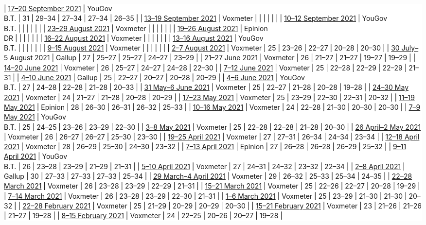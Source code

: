 | [17–20 September 2021](2021-09-20-YouGov.html) | YouGov <br> B.T. | 31 | 29–34 | 27–34 | 27–34 | 26–35 |
| [13–19 September 2021](2021-09-19-Voxmeter.html) | Voxmeter |  |  |  |  |  |
| [10–12 September 2021](2021-09-12-YouGov.html) | YouGov <br> B.T. |  |  |  |  |  |
| [23–29 August 2021](2021-08-29-Voxmeter.html) | Voxmeter |  |  |  |  |  |
| [19–26 August 2021](2021-08-26-Epinion.html) | Epinion <br> DR |  |  |  |  |  |
| [16–22 August 2021](2021-08-22-Voxmeter.html) | Voxmeter |  |  |  |  |  |
| [13–16 August 2021](2021-08-16-YouGov.html) | YouGov <br> B.T. |  |  |  |  |  |
| [9–15 August 2021](2021-08-15-Voxmeter.html) | Voxmeter |  |  |  |  |  |
| [2–7 August 2021](2021-08-07-Voxmeter.html) | Voxmeter | 25 | 23–26 | 22–27 | 20–28 | 20–30 |
| [30 July–5 August 2021](2021-08-05-Gallup.html) | Gallup | 27 | 25–27 | 25–27 | 24–27 | 23–29 |
| [21–27 June 2021](2021-06-27-Voxmeter.html) | Voxmeter | 26 | 21–27 | 21–27 | 19–27 | 19–29 |
| [14–20 June 2021](2021-06-20-Voxmeter.html) | Voxmeter | 26 | 25–27 | 24–27 | 24–28 | 22–30 |
| [7–12 June 2021](2021-06-12-Voxmeter.html) | Voxmeter | 25 | 22–28 | 22–29 | 22–29 | 21–31 |
| [4–10 June 2021](2021-06-10-Gallup.html) | Gallup | 25 | 22–27 | 20–27 | 20–28 | 20–29 |
| [4–6 June 2021](2021-06-06-YouGov.html) | YouGov <br> B.T. | 27 | 24–28 | 22–28 | 21–28 | 20–33 |
| [31 May–6 June 2021](2021-06-06-Voxmeter.html) | Voxmeter | 25 | 22–27 | 21–28 | 20–28 | 19–28 |
| [24–30 May 2021](2021-05-30-Voxmeter.html) | Voxmeter | 24 | 21–27 | 21–28 | 20–28 | 20–29 |
| [17–23 May 2021](2021-05-23-Voxmeter.html) | Voxmeter | 25 | 23–29 | 22–30 | 22–31 | 20–32 |
| [11–19 May 2021](2021-05-19-Epinion.html) | Epinion | 28 | 26–30 | 26–31 | 26–32 | 25–33 |
| [10–16 May 2021](2021-05-16-Voxmeter.html) | Voxmeter | 24 | 22–28 | 21–30 | 20–30 | 20–30 |
| [7–9 May 2021](2021-05-09-YouGov.html) | YouGov <br> B.T. | 25 | 24–25 | 23–26 | 23–29 | 22–30 |
| [3–8 May 2021](2021-05-08-Voxmeter.html) | Voxmeter | 25 | 22–28 | 22–28 | 21–28 | 20–30 |
| [26 April–2 May 2021](2021-05-02-Voxmeter.html) | Voxmeter | 26 | 26–27 | 26–27 | 25–30 | 23–30 |
| [19–25 April 2021](2021-04-25-Voxmeter.html) | Voxmeter | 27 | 27–31 | 26–34 | 24–34 | 23–34 |
| [12–18 April 2021](2021-04-18-Voxmeter.html) | Voxmeter | 28 | 26–29 | 25–30 | 24–30 | 23–32 |
| [7–13 April 2021](2021-04-13-Epinion.html) | Epinion | 27 | 26–28 | 26–28 | 26–29 | 25–32 |
| [9–11 April 2021](2021-04-11-YouGov.html) | YouGov <br> B.T. | 26 | 23–28 | 23–29 | 21–29 | 21–31 |
| [5–10 April 2021](2021-04-10-Voxmeter.html) | Voxmeter | 27 | 24–31 | 24–32 | 23–32 | 22–34 |
| [2–8 April 2021](2021-04-08-Gallup.html) | Gallup | 30 | 27–33 | 27–33 | 27–33 | 25–34 |
| [29 March–4 April 2021](2021-04-04-Voxmeter.html) | Voxmeter | 29 | 26–32 | 25–33 | 25–34 | 24–35 |
| [22–28 March 2021](2021-03-28-Voxmeter.html) | Voxmeter | 26 | 23–28 | 23–29 | 22–29 | 21–31 |
| [15–21 March 2021](2021-03-21-Voxmeter.html) | Voxmeter | 25 | 22–26 | 22–27 | 20–28 | 19–29 |
| [7–14 March 2021](2021-03-14-Voxmeter.html) | Voxmeter | 26 | 23–28 | 23–29 | 22–30 | 21–31 |
| [1–6 March 2021](2021-03-06-Voxmeter.html) | Voxmeter | 25 | 23–29 | 21–30 | 21–30 | 20–32 |
| [22–28 February 2021](2021-02-28-Voxmeter.html) | Voxmeter | 25 | 21–29 | 20–29 | 20–29 | 20–30 |
| [15–21 February 2021](2021-02-21-Voxmeter.html) | Voxmeter | 23 | 21–26 | 21–26 | 21–27 | 19–28 |
| [8–15 February 2021](2021-02-15-Voxmeter.html) | Voxmeter | 24 | 22–25 | 20–26 | 20–27 | 19–28 |